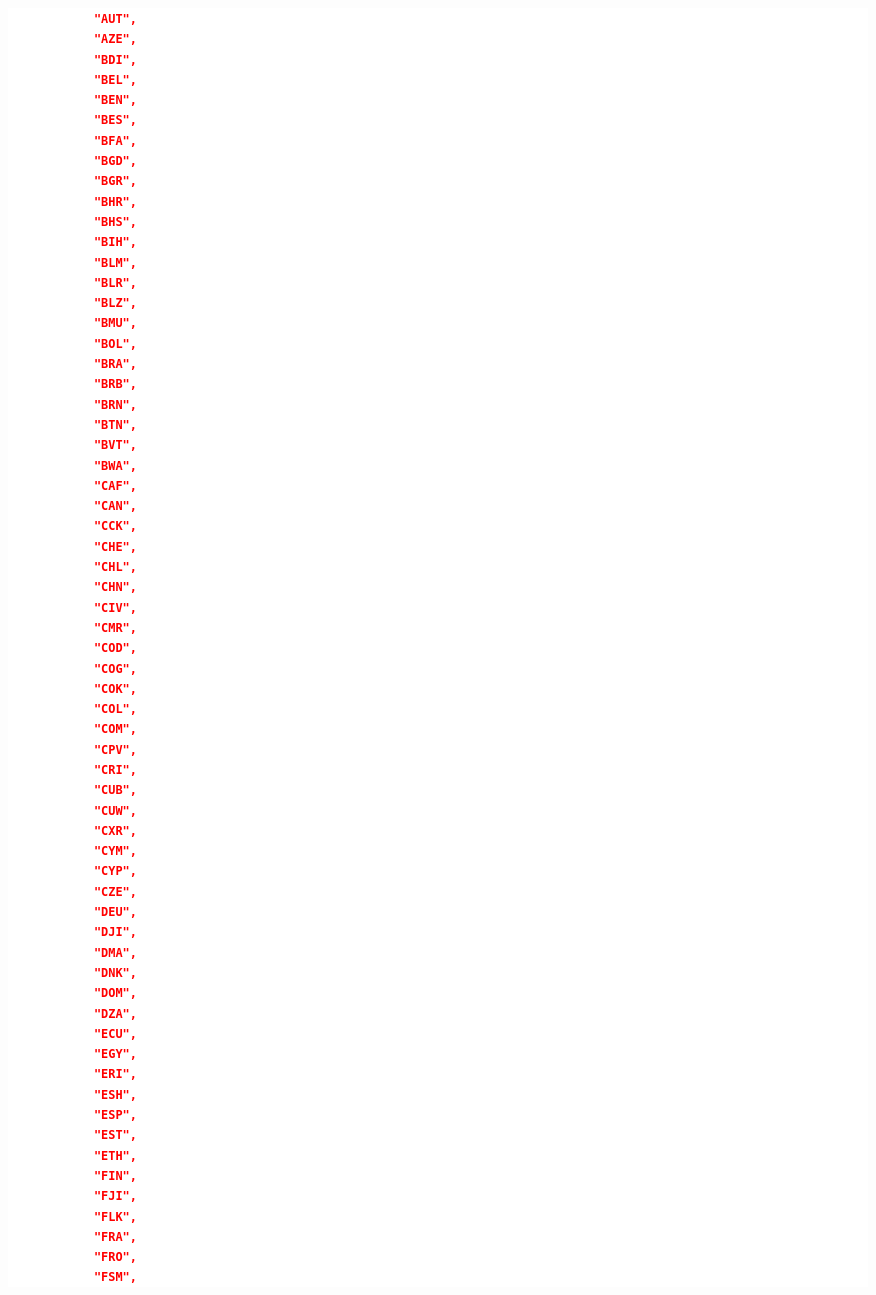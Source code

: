 ```json
            "AUT",
            "AZE",
            "BDI",
            "BEL",
            "BEN",
            "BES",
            "BFA",
            "BGD",
            "BGR",
            "BHR",
            "BHS",
            "BIH",
            "BLM",
            "BLR",
            "BLZ",
            "BMU",
            "BOL",
            "BRA",
            "BRB",
            "BRN",
            "BTN",
            "BVT",
            "BWA",
            "CAF",
            "CAN",
            "CCK",
            "CHE",
            "CHL",
            "CHN",
            "CIV",
            "CMR",
            "COD",
            "COG",
            "COK",
            "COL",
            "COM",
            "CPV",
            "CRI",
            "CUB",
            "CUW",
            "CXR",
            "CYM",
            "CYP",
            "CZE",
            "DEU",
            "DJI",
            "DMA",
            "DNK",
            "DOM",
            "DZA",
            "ECU",
            "EGY",
            "ERI",
            "ESH",
            "ESP",
            "EST",
            "ETH",
            "FIN",
            "FJI",
            "FLK",
            "FRA",
            "FRO",
            "FSM",
```
